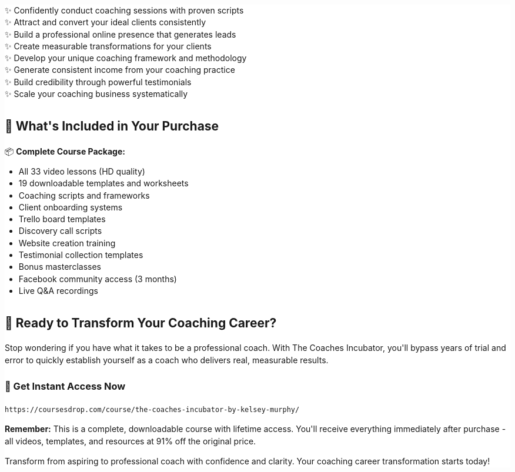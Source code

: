 ✨ Confidently conduct coaching sessions with proven scripts  
✨ Attract and convert your ideal clients consistently  
✨ Build a professional online presence that generates leads  
✨ Create measurable transformations for your clients  
✨ Develop your unique coaching framework and methodology  
✨ Generate consistent income from your coaching practice  
✨ Build credibility through powerful testimonials  
✨ Scale your coaching business systematically

## 🎁 What's Included in Your Purchase

📦 **Complete Course Package:**
- All 33 video lessons (HD quality)
- 19 downloadable templates and worksheets
- Coaching scripts and frameworks
- Client onboarding systems
- Trello board templates
- Discovery call scripts
- Website creation training
- Testimonial collection templates
- Bonus masterclasses
- Facebook community access (3 months)
- Live Q&A recordings

## 🚀 Ready to Transform Your Coaching Career?

Stop wondering if you have what it takes to be a professional coach. With The Coaches Incubator, you'll bypass years of trial and error to quickly establish yourself as a coach who delivers real, measurable results.

### 🔗 Get Instant Access Now
`https://coursesdrop.com/course/the-coaches-incubator-by-kelsey-murphy/`

**Remember:** This is a complete, downloadable course with lifetime access. You'll receive everything immediately after purchase - all videos, templates, and resources at 91% off the original price.

Transform from aspiring to professional coach with confidence and clarity. Your coaching career transformation starts today!
